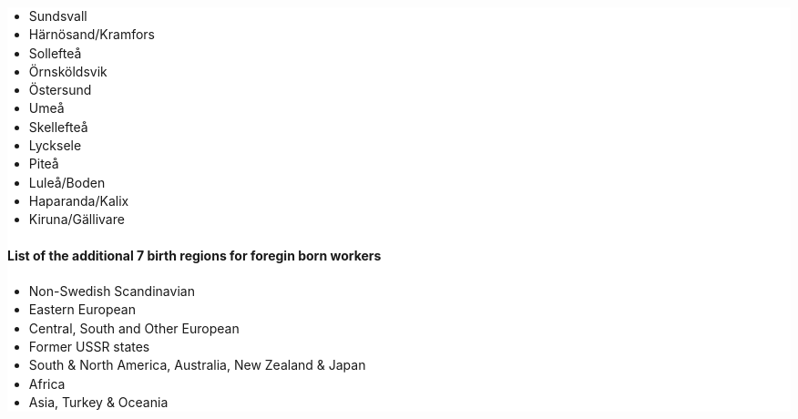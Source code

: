 - Sundsvall
- Härnösand/Kramfors
- Sollefteå
- Örnsköldsvik
- Östersund
- Umeå
- Skellefteå
- Lycksele
- Piteå
- Luleå/Boden
- Haparanda/Kalix
- Kiruna/Gällivare

#### List of the additional 7 birth regions for foregin born workers
- Non-Swedish Scandinavian
- Eastern European
- Central, South and Other European
- Former USSR states
- South & North America, Australia, New Zealand & Japan
- Africa
- Asia, Turkey & Oceania